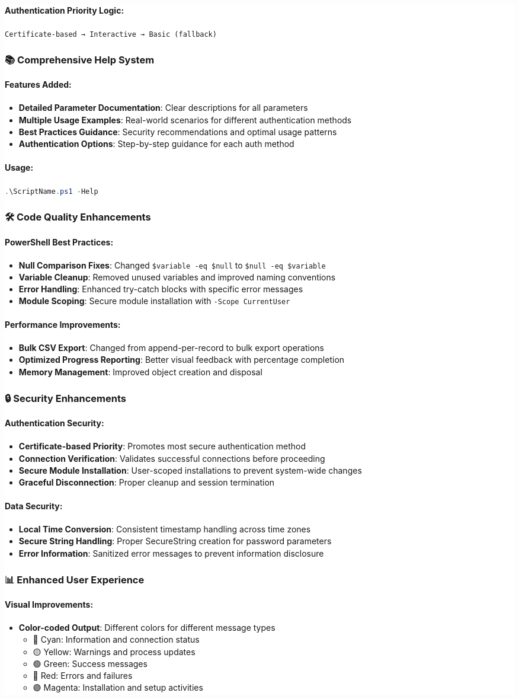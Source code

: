 #### Authentication Priority Logic:
```
Certificate-based → Interactive → Basic (fallback)
```

### 📚 **Comprehensive Help System**

#### Features Added:
- **Detailed Parameter Documentation**: Clear descriptions for all parameters
- **Multiple Usage Examples**: Real-world scenarios for different authentication methods
- **Best Practices Guidance**: Security recommendations and optimal usage patterns
- **Authentication Options**: Step-by-step guidance for each auth method

#### Usage:
```powershell
.\ScriptName.ps1 -Help
```

### 🛠 **Code Quality Enhancements**

#### PowerShell Best Practices:
- **Null Comparison Fixes**: Changed `$variable -eq $null` to `$null -eq $variable`
- **Variable Cleanup**: Removed unused variables and improved naming conventions
- **Error Handling**: Enhanced try-catch blocks with specific error messages
- **Module Scoping**: Secure module installation with `-Scope CurrentUser`

#### Performance Improvements:
- **Bulk CSV Export**: Changed from append-per-record to bulk export operations
- **Optimized Progress Reporting**: Better visual feedback with percentage completion
- **Memory Management**: Improved object creation and disposal

### 🔒 **Security Enhancements**

#### Authentication Security:
- **Certificate-based Priority**: Promotes most secure authentication method
- **Connection Verification**: Validates successful connections before proceeding
- **Secure Module Installation**: User-scoped installations to prevent system-wide changes
- **Graceful Disconnection**: Proper cleanup and session termination

#### Data Security:
- **Local Time Conversion**: Consistent timestamp handling across time zones
- **Secure String Handling**: Proper SecureString creation for password parameters
- **Error Information**: Sanitized error messages to prevent information disclosure

### 📊 **Enhanced User Experience**

#### Visual Improvements:
- **Color-coded Output**: Different colors for different message types
  - 🔵 Cyan: Information and connection status
  - 🟡 Yellow: Warnings and process updates
  - 🟢 Green: Success messages
  - 🔴 Red: Errors and failures
  - 🟣 Magenta: Installation and setup activities
